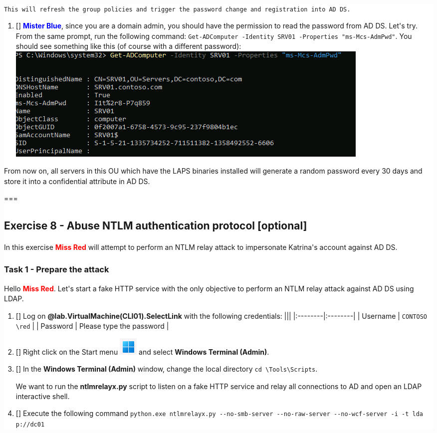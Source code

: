     This will refresh the group policies and trigger the password change and registration into AD DS.

1. [] <font style="color:blue;">**Mister Blue**</font>, since you are a domain admin, you should have the permission to read the password from AD DS. Let's try. From the same prompt, run the following command: `Get-ADComputer -Identity SRV01 -Properties "ms-Mcs-AdmPwd"`. You should see something like this (of course with a different password):
![image](.\IMG\LAPSF.png)

From now on, all servers in this OU which have the LAPS binaries installed will generate a random password every 30 days and store it into a confidential attribute in AD DS.


===

## Exercise 8 - Abuse NTLM authentication protocol [optional]

In this exercise <font style="color:red;">**Miss Red**</font> will attempt to perform an NTLM relay attack to impersonate Katrina's account against AD DS.

### Task 1 - Prepare the attack

Hello <font style="color:red;">**Miss Red**</font>. Let's start a fake HTTP service with the only objective to perform an NTLM relay attack against AD DS using LDAP.

1. [] Log on **@lab.VirtualMachine(CLI01).SelectLink** with the following credentials:
    |||
    |:--------|:--------|
    | Username | `CONTOSO\red` |
    | Password | Please type the password |

1. [] Right click on the Start menu ![image](.\IMG\11menu.png) and select **Windows Terminal (Admin)**.

1. [] In the **Windows Terminal (Admin)** window, change the local directory `cd \Tools\Scripts`.

    We want to run the **ntlmrelayx.py** script to listen on a fake HTTP service and relay all connections to AD and open an LDAP interactive shell. 

1. [] Execute the following command `python.exe ntlmrelayx.py --no-smb-server --no-raw-server --no-wcf-server -i -t ldap://dc01`
